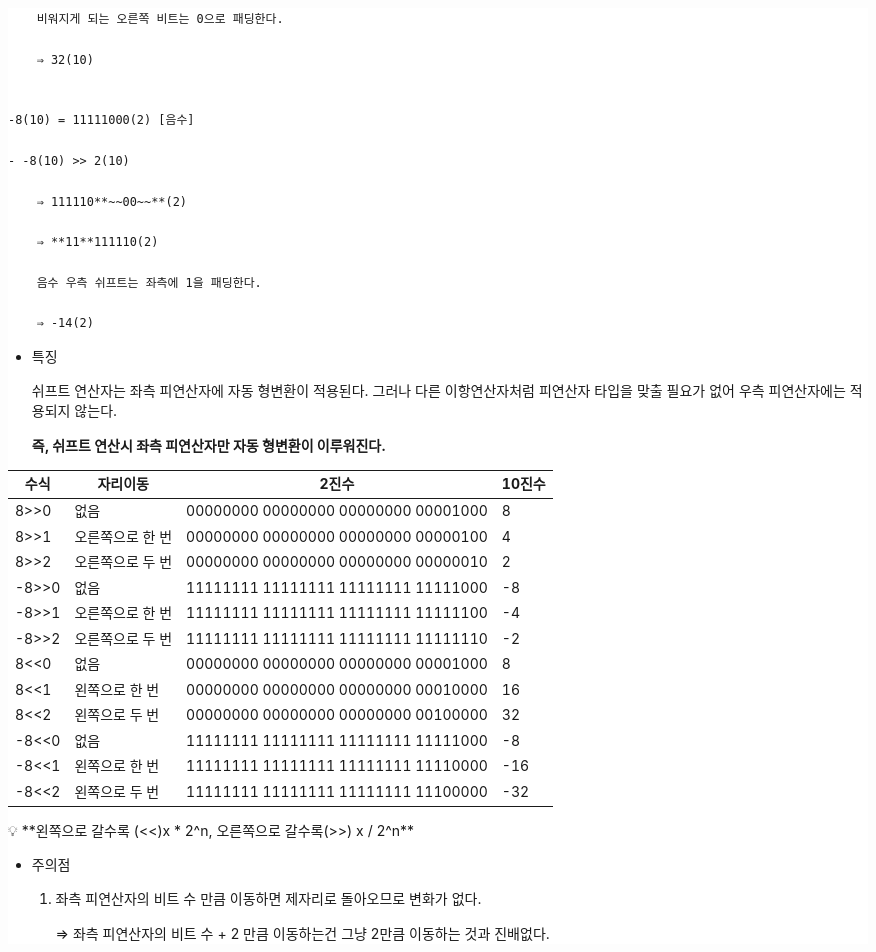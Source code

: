         비워지게 되는 오른쪽 비트는 0으로 패딩한다.

        ⇒ 32(10)


    -8(10) = 11111000(2) [음수]

    - -8(10) >> 2(10)

        ⇒ 111110**~~00~~**(2)

        ⇒ **11**111110(2)

        음수 우측 쉬프트는 좌측에 1을 패딩한다.

        ⇒ -14(2)

- 특징

    쉬프트 연산자는 좌측 피연산자에 자동 형변환이 적용된다.
    그러나 다른 이항연산자처럼 피연산자 타입을 맞출 필요가 없어 우측 피연산자에는 적용되지 않는다.

    **즉, 쉬프트 연산시 좌측 피연산자만 자동 형변환이 이루워진다.**


| 수식 | 자리이동 | 2진수 | 10진수 |
| --- | --- | --- | --- |
| 8>>0 | 없음 | 00000000 00000000 00000000 00001000 | 8 |
| 8>>1 | 오른쪽으로 한 번 | 00000000 00000000 00000000 00000100 | 4 |
| 8>>2 | 오른쪽으로 두 번 | 00000000 00000000 00000000 00000010 | 2 |
| -8>>0 | 없음 | 11111111 11111111 11111111 11111000 | -8 |
| -8>>1 | 오른쪽으로 한 번 | 11111111 11111111 11111111 11111100 | -4 |
| -8>>2 | 오른쪽으로 두 번 | 11111111 11111111 11111111 11111110 | -2 |
| 8<<0 | 없음 | 00000000 00000000 00000000 00001000 | 8 |
| 8<<1 | 왼쪽으로 한 번 | 00000000 00000000 00000000 00010000 | 16 |
| 8<<2 | 왼쪽으로 두 번 | 00000000 00000000 00000000 00100000 | 32 |
| -8<<0 | 없음 | 11111111 11111111 11111111 11111000 | -8 |
| -8<<1 | 왼쪽으로 한 번 | 11111111 11111111 11111111 11110000 | -16 |
| -8<<2 | 왼쪽으로 두 번 | 11111111 11111111 11111111 11100000 | -32 |

<aside>
💡 **왼쪽으로  갈수록 (<<)x * 2^n, 오른쪽으로 갈수록(>>) x / 2^n**

</aside>

- 주의점
    1. 좌측 피연산자의 비트 수 만큼 이동하면 제자리로 돌아오므로 변화가 없다.

        ⇒ 좌측 피연산자의 비트 수 + 2 만큼 이동하는건 그냥 2만큼 이동하는 것과 진배없다.

